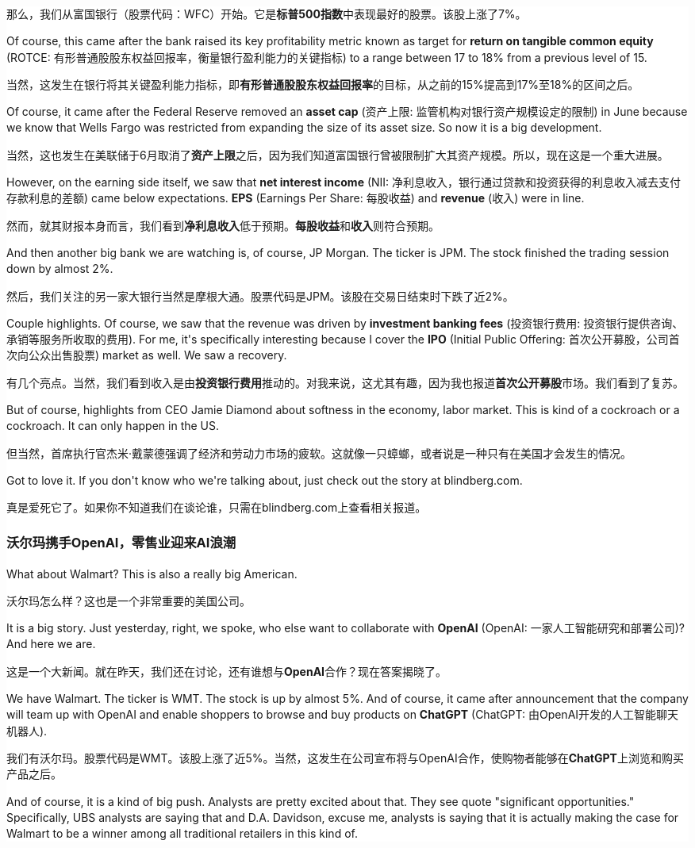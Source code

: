 那么，我们从富国银行（股票代码：WFC）开始。它是**标普500指数**中表现最好的股票。该股上涨了7%。

Of course, this came after the bank raised its key profitability metric known as target for **return on tangible common equity** (ROTCE: 有形普通股股东权益回报率，衡量银行盈利能力的关键指标) to a range between 17 to 18% from a previous level of 15.

当然，这发生在银行将其关键盈利能力指标，即**有形普通股股东权益回报率**的目标，从之前的15%提高到17%至18%的区间之后。

Of course, it came after the Federal Reserve removed an **asset cap** (资产上限: 监管机构对银行资产规模设定的限制) in June because we know that Wells Fargo was restricted from expanding the size of its asset size. So now it is a big development.

当然，这也发生在美联储于6月取消了**资产上限**之后，因为我们知道富国银行曾被限制扩大其资产规模。所以，现在这是一个重大进展。

However, on the earning side itself, we saw that **net interest income** (NII: 净利息收入，银行通过贷款和投资获得的利息收入减去支付存款利息的差额) came below expectations. **EPS** (Earnings Per Share: 每股收益) and **revenue** (收入) were in line.

然而，就其财报本身而言，我们看到**净利息收入**低于预期。**每股收益**和**收入**则符合预期。

And then another big bank we are watching is, of course, JP Morgan. The ticker is JPM. The stock finished the trading session down by almost 2%.

然后，我们关注的另一家大银行当然是摩根大通。股票代码是JPM。该股在交易日结束时下跌了近2%。

Couple highlights. Of course, we saw that the revenue was driven by **investment banking fees** (投资银行费用: 投资银行提供咨询、承销等服务所收取的费用). For me, it's specifically interesting because I cover the **IPO** (Initial Public Offering: 首次公开募股，公司首次向公众出售股票) market as well. We saw a recovery.

有几个亮点。当然，我们看到收入是由**投资银行费用**推动的。对我来说，这尤其有趣，因为我也报道**首次公开募股**市场。我们看到了复苏。

But of course, highlights from CEO Jamie Diamond about softness in the economy, labor market. This is kind of a cockroach or a cockroach. It can only happen in the US.

但当然，首席执行官杰米·戴蒙德强调了经济和劳动力市场的疲软。这就像一只蟑螂，或者说是一种只有在美国才会发生的情况。

Got to love it. If you don't know who we're talking about, just check out the story at blindberg.com.

真是爱死它了。如果你不知道我们在谈论谁，只需在blindberg.com上查看相关报道。

### 沃尔玛携手OpenAI，零售业迎来AI浪潮

What about Walmart? This is also a really big American.

沃尔玛怎么样？这也是一个非常重要的美国公司。

It is a big story. Just yesterday, right, we spoke, who else want to collaborate with **OpenAI** (OpenAI: 一家人工智能研究和部署公司)? And here we are.

这是一个大新闻。就在昨天，我们还在讨论，还有谁想与**OpenAI**合作？现在答案揭晓了。

We have Walmart. The ticker is WMT. The stock is up by almost 5%. And of course, it came after announcement that the company will team up with OpenAI and enable shoppers to browse and buy products on **ChatGPT** (ChatGPT: 由OpenAI开发的人工智能聊天机器人).

我们有沃尔玛。股票代码是WMT。该股上涨了近5%。当然，这发生在公司宣布将与OpenAI合作，使购物者能够在**ChatGPT**上浏览和购买产品之后。

And of course, it is a kind of big push. Analysts are pretty excited about that. They see quote "significant opportunities." Specifically, UBS analysts are saying that and D.A. Davidson, excuse me, analysts is saying that it is actually making the case for Walmart to be a winner among all traditional retailers in this kind of.
